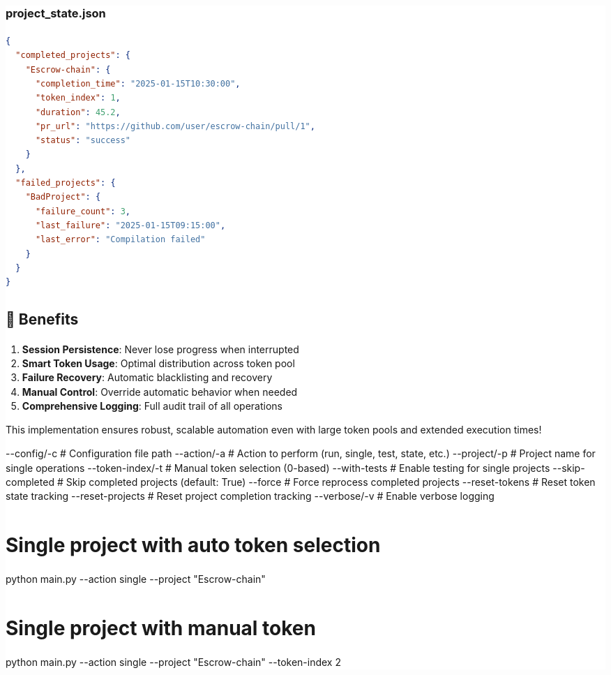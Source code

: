 ### **project_state.json**
```json
{
  "completed_projects": {
    "Escrow-chain": {
      "completion_time": "2025-01-15T10:30:00", 
      "token_index": 1,
      "duration": 45.2,
      "pr_url": "https://github.com/user/escrow-chain/pull/1",
      "status": "success"
    }
  },
  "failed_projects": {
    "BadProject": {
      "failure_count": 3,
      "last_failure": "2025-01-15T09:15:00",
      "last_error": "Compilation failed"
    }
  }
}
```

## 🎉 Benefits

1. **Session Persistence**: Never lose progress when interrupted
2. **Smart Token Usage**: Optimal distribution across token pool
3. **Failure Recovery**: Automatic blacklisting and recovery
4. **Manual Control**: Override automatic behavior when needed
5. **Comprehensive Logging**: Full audit trail of all operations

This implementation ensures robust, scalable automation even with large token pools and extended execution times!

--config/-c          # Configuration file path
--action/-a          # Action to perform (run, single, test, state, etc.)
--project/-p         # Project name for single operations
--token-index/-t     # Manual token selection (0-based)
--with-tests         # Enable testing for single projects
--skip-completed     # Skip completed projects (default: True)
--force              # Force reprocess completed projects
--reset-tokens       # Reset token state tracking
--reset-projects     # Reset project completion tracking
--verbose/-v         # Enable verbose logging


# Single project with auto token selection
python main.py --action single --project "Escrow-chain"

# Single project with manual token
python main.py --action single --project "Escrow-chain" --token-index 2
